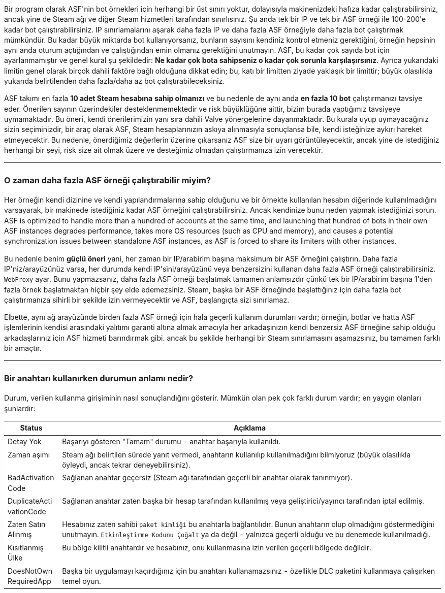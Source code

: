 Bir program olarak ASF'nin bot örnekleri için herhangi bir üst sınırı yoktur, dolayısıyla makinenizdeki hafıza kadar çalıştırabilirsiniz, ancak yine de Steam ağı ve diğer Steam hizmetleri tarafından sınırlısınız. Şu anda tek bir IP ve tek bir ASF örneği ile 100-200'e kadar bot çalıştırabilirsiniz. IP sınırlamalarını aşarak daha fazla IP ve daha fazla ASF örneğiyle daha fazla bot çalıştırmak mümkündür. Bu kadar büyük miktarda bot kullanıyorsanız, bunların sayısını kendiniz kontrol etmeniz gerektiğini, örneğin hepsinin aynı anda oturum açtığından ve çalıştığından emin olmanız gerektiğini unutmayın. ASF, bu kadar çok sayıda bot için ayarlanmamıştır ve genel kural şu ​​şekildedir: **Ne kadar çok bota sahipseniz o kadar çok sorunla karşılaşırsınız**. Ayrıca yukarıdaki limitin genel olarak birçok dahili faktöre bağlı olduğuna dikkat edin; bu, katı bir limitten ziyade yaklaşık bir limittir; büyük olasılıkla yukarıda belirtilenden daha fazla/daha az bot çalıştırabileceksiniz.

ASF takımı en fazla **10 adet Steam hesabına** **sahip olmanızı** ve bu nedenle de aynı anda **en fazla 10 bot** çalıştırmanızı tavsiye eder. Önerilen sayının üzerindekiler desteklenmemektedir ve risk büyüklüğüne aittir, bizim burada yaptığımız tavsiyeye uymamaktadır. Bu öneri, kendi önerilerimizin yanı sıra dahili Valve yönergelerine dayanmaktadır. Bu kurala uyup uymayacağınız sizin seçiminizdir, bir araç olarak ASF, Steam hesaplarınızın askıya alınmasıyla sonuçlansa bile, kendi isteğinize aykırı hareket etmeyecektir. Bu nedenle, önerdiğimiz değerlerin üzerine çıkarsanız ASF size bir uyarı görüntüleyecektir, ancak yine de istediğiniz herhangi bir şeyi, risk size ait olmak üzere ve desteğimiz olmadan çalıştırmanıza izin verecektir.

---

### O zaman daha fazla ASF örneği çalıştırabilir miyim?

Her örneğin kendi dizinine ve kendi yapılandırmalarına sahip olduğunu ve bir örnekte kullanılan hesabın diğerinde kullanılmadığını varsayarak, bir makinede istediğiniz kadar ASF örneğini çalıştırabilirsiniz. Ancak kendinize bunu neden yapmak istediğinizi sorun. ASF is optimized to handle more than a hundred of accounts at the same time, and launching that hundred of bots in their own ASF instances degrades performance, takes more OS resources (such as CPU and memory), and causes a potential synchronization issues between standalone ASF instances, as ASF is forced to share its limiters with other instances.

Bu nedenle benim **güçlü öneri** yani, her zaman bir IP/arabirim başına maksimum bir ASF örneğini çalıştırın. Daha fazla IP'niz/arayüzünüz varsa, her durumda kendi IP'sini/arayüzünü veya benzersizini kullanan daha fazla ASF örneği çalıştırabilirsiniz. `WebProxy` ayar. Bunu yapmazsanız, daha fazla ASF örneği başlatmak tamamen anlamsızdır çünkü tek bir IP/arabirim başına 1'den fazla örnek başlatmaktan hiçbir şey elde edemezsiniz. Steam, başka bir ASF örneğinde başlattığınız için daha fazla bot çalıştırmanıza sihirli bir şekilde izin vermeyecektir ve ASF, başlangıçta sizi sınırlamaz.

Elbette, aynı ağ arayüzünde birden fazla ASF örneği için hala geçerli kullanım durumları vardır; örneğin, botlar ve hatta ASF işlemlerinin kendisi arasındaki yalıtımı garanti altına almak amacıyla her arkadaşınızın kendi benzersiz ASF örneğine sahip olduğu arkadaşlarınız için ASF hizmeti barındırmak gibi. ancak bu şekilde herhangi bir Steam sınırlamasını aşamazsınız, bu tamamen farklı bir amaçtır.

---

### Bir anahtarı kullanırken durumun anlamı nedir?

Durum, verilen kullanma girişiminin nasıl sonuçlandığını gösterir. Mümkün olan pek çok farklı durum vardır; en yaygın olanları şunlardır:

| Status                  | Açıklama                                                                                                                                                                                                                          |
| ----------------------- | --------------------------------------------------------------------------------------------------------------------------------------------------------------------------------------------------------------------------------- |
| Detay Yok               | Başarıyı gösteren "Tamam" durumu \- anahtar başarıyla kullanıldı.                                                                                                                                                                |
| Zaman aşımı             | Steam ağı belirtilen sürede yanıt vermedi, anahtarın kullanılıp kullanılmadığını bilmiyoruz (büyük olasılıkla öyleydi, ancak tekrar deneyebilirsiniz).                                                                            |
| BadActivationCode       | Sağlanan anahtar geçersiz (Steam ağı tarafından geçerli bir anahtar olarak tanınmıyor).                                                                                                                                           |
| DuplicateActivationCode | Sağlanan anahtar zaten başka bir hesap tarafından kullanılmış veya geliştirici/yayıncı tarafından iptal edilmiş.                                                                                                                  |
| Zaten Satın Alınmış     | Hesabınız zaten sahibi `paket kimliği` bu anahtarla bağlantılıdır. Bunun anahtarın olup olmadığını göstermediğini unutmayın. `Etkinleştirme Kodunu Çoğalt` ya da değil \- yalnızca geçerli olduğu ve bu denemede kullanılmadığı. |
| Kısıtlanmış Ülke        | Bu bölge kilitli anahtardır ve hesabınız, onu kullanmasına izin verilen geçerli bölgede değildir.                                                                                                                                 |
| DoesNotOwnRequiredApp   | Başka bir uygulamayı kaçırdığınız için bu anahtarı kullanamazsınız \- özellikle DLC paketini kullanmaya çalışırken temel oyun.                                                                                                   |